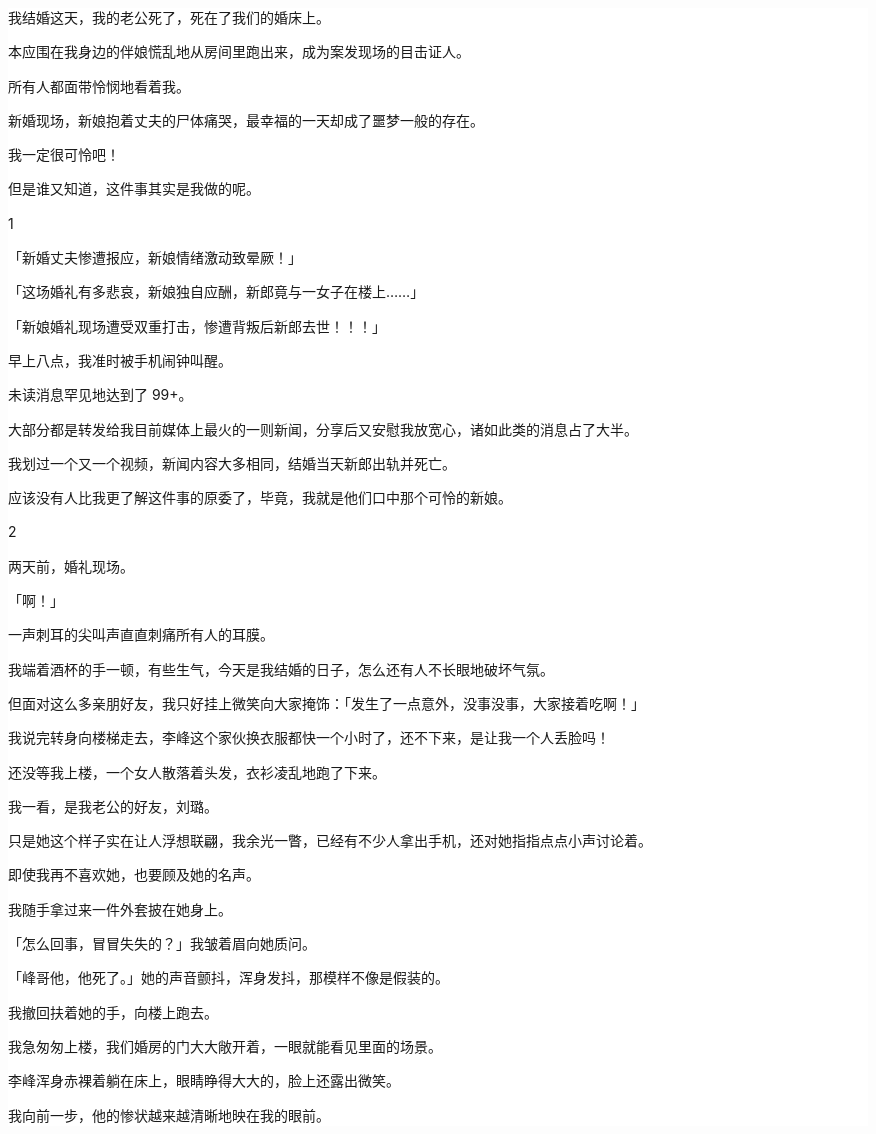 我结婚这天，我的老公死了，死在了我们的婚床上。

本应围在我身边的伴娘慌乱地从房间里跑出来，成为案发现场的目击证人。

所有人都面带怜悯地看着我。

新婚现场，新娘抱着丈夫的尸体痛哭，最幸福的一天却成了噩梦一般的存在。

我一定很可怜吧！

但是谁又知道，这件事其实是我做的呢。

1

「新婚丈夫惨遭报应，新娘情绪激动致晕厥！」

「这场婚礼有多悲哀，新娘独自应酬，新郎竟与一女子在楼上……」

「新娘婚礼现场遭受双重打击，惨遭背叛后新郎去世！！！」

早上八点，我准时被手机闹钟叫醒。

未读消息罕见地达到了 99+。

大部分都是转发给我目前媒体上最火的一则新闻，分享后又安慰我放宽心，诸如此类的消息占了大半。

我划过一个又一个视频，新闻内容大多相同，结婚当天新郎出轨并死亡。

应该没有人比我更了解这件事的原委了，毕竟，我就是他们口中那个可怜的新娘。

2

两天前，婚礼现场。

「啊！」

一声刺耳的尖叫声直直刺痛所有人的耳膜。

我端着酒杯的手一顿，有些生气，今天是我结婚的日子，怎么还有人不长眼地破坏气氛。

但面对这么多亲朋好友，我只好挂上微笑向大家掩饰：「发生了一点意外，没事没事，大家接着吃啊！」

我说完转身向楼梯走去，李峰这个家伙换衣服都快一个小时了，还不下来，是让我一个人丢脸吗！

还没等我上楼，一个女人散落着头发，衣衫凌乱地跑了下来。

我一看，是我老公的好友，刘璐。

只是她这个样子实在让人浮想联翩，我余光一瞥，已经有不少人拿出手机，还对她指指点点小声讨论着。

即使我再不喜欢她，也要顾及她的名声。

我随手拿过来一件外套披在她身上。

「怎么回事，冒冒失失的？」我皱着眉向她质问。

「峰哥他，他死了。」她的声音颤抖，浑身发抖，那模样不像是假装的。

我撤回扶着她的手，向楼上跑去。

我急匆匆上楼，我们婚房的门大大敞开着，一眼就能看见里面的场景。

李峰浑身赤裸着躺在床上，眼睛睁得大大的，脸上还露出微笑。

我向前一步，他的惨状越来越清晰地映在我的眼前。
